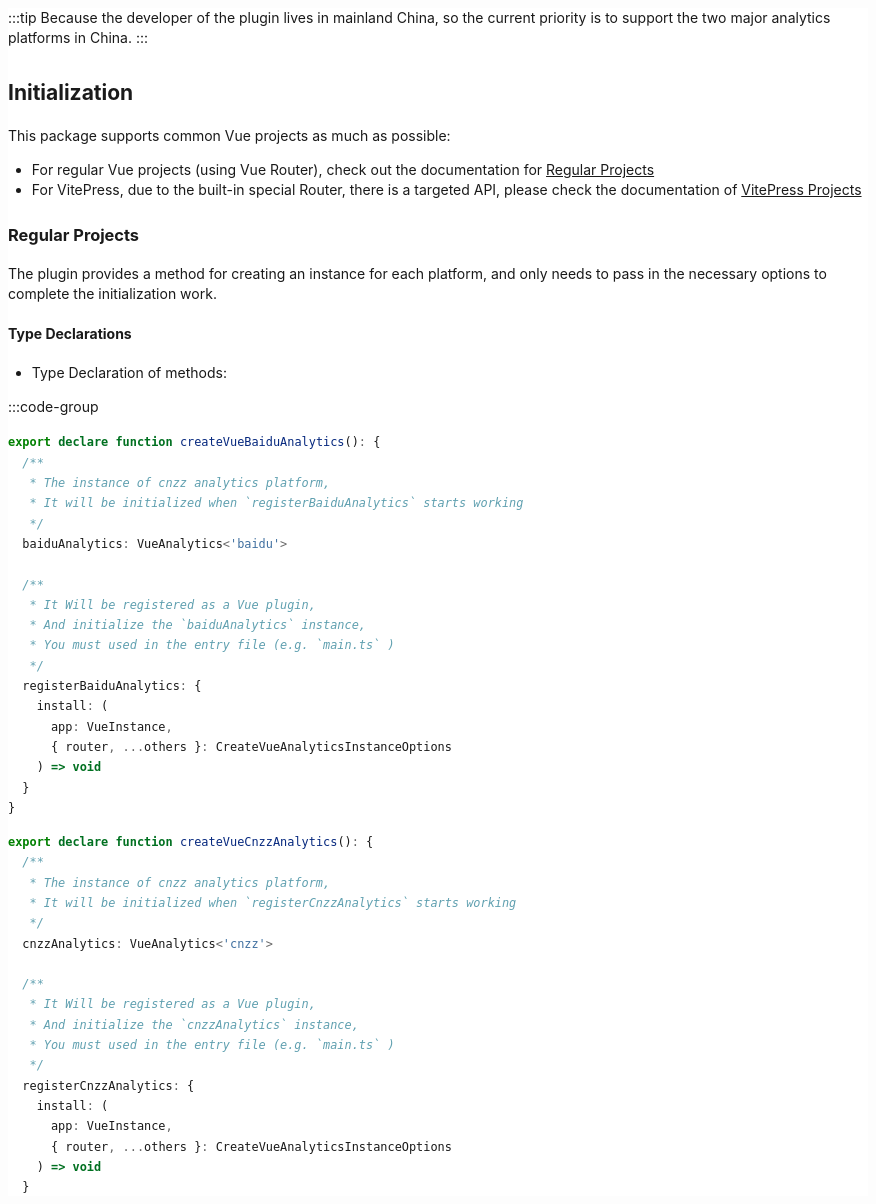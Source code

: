 :::tip
Because the developer of the plugin lives in mainland China, so the current priority is to support the two major analytics platforms in China.
:::

## Initialization

This package supports common Vue projects as much as possible:

- For regular Vue projects (using Vue Router), check out the documentation for [Regular Projects](#regular-projects)
- For VitePress, due to the built-in special Router, there is a targeted API, please check the documentation of [VitePress Projects](#vitepress-projects)

### Regular Projects

The plugin provides a method for creating an instance for each platform, and only needs to pass in the necessary options to complete the initialization work.

#### Type Declarations

- Type Declaration of methods:

:::code-group

```ts [Baidu Analytics]
export declare function createVueBaiduAnalytics(): {
  /**
   * The instance of cnzz analytics platform,
   * It will be initialized when `registerBaiduAnalytics` starts working
   */
  baiduAnalytics: VueAnalytics<'baidu'>

  /**
   * It Will be registered as a Vue plugin,
   * And initialize the `baiduAnalytics` instance,
   * You must used in the entry file (e.g. `main.ts` )
   */
  registerBaiduAnalytics: {
    install: (
      app: VueInstance,
      { router, ...others }: CreateVueAnalyticsInstanceOptions
    ) => void
  }
}
```

```ts [CNZZ Analytics]
export declare function createVueCnzzAnalytics(): {
  /**
   * The instance of cnzz analytics platform,
   * It will be initialized when `registerCnzzAnalytics` starts working
   */
  cnzzAnalytics: VueAnalytics<'cnzz'>

  /**
   * It Will be registered as a Vue plugin,
   * And initialize the `cnzzAnalytics` instance,
   * You must used in the entry file (e.g. `main.ts` )
   */
  registerCnzzAnalytics: {
    install: (
      app: VueInstance,
      { router, ...others }: CreateVueAnalyticsInstanceOptions
    ) => void
  }
```